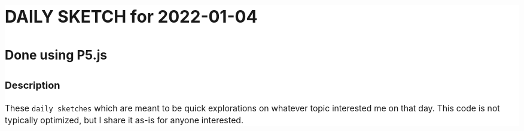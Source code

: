 # DAILY SKETCH for 2022-01-04

## Done using P5.js

### Description

These `daily sketches` which are meant to be quick explorations     on whatever topic interested me on that day. This code is not typically optimized, but I share it as-is     for anyone interested.
